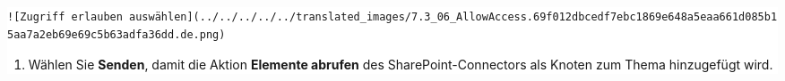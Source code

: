     ![Zugriff erlauben auswählen](../../../../../translated_images/7.3_06_AllowAccess.69f012dbcedf7ebc1869e648a5eaa661d085b15aa7a2eb69e69c5b63adfa36dd.de.png)

1. Wählen Sie **Senden**, damit die Aktion **Elemente abrufen** des SharePoint-Connectors als Knoten zum Thema hinzugefügt wird.

